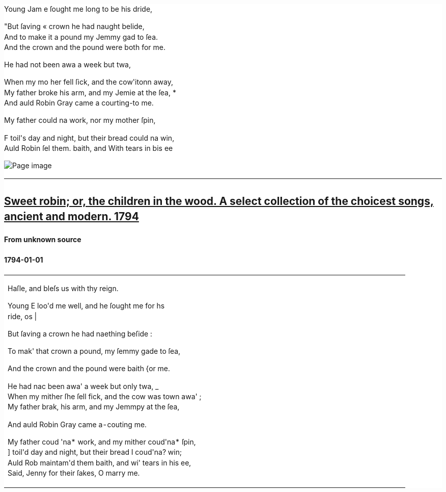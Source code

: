 Young Jam e ſought me long to be his dride,  
  
&quot;But ſaving « crown he had naught belide,  
And to make it a pound my Jemmy gad to ſea.  
And the crown and the pound were both for me.  
  
He had not been awa a week but twa,  
  
When my mo her fell ſick, and the cow&#x27;itonn away,  
My father broke his arm, and my Jemie at the ſea, *  
And auld Robin Gray came a courting-to me.  
  
My father could na work, nor my mother ſpin,  
  
F toil&#x27;s day and night, but their bread could na win,  
Auld Robin ſel them. baith, and With tears in bis ee
</td><td style="width: 50%; max-height: 75%; margin: auto; display: block;">
<img alt="Page image" src="https://iiif.archive.org/image/iiif/2/bim_eighteenth-century_auld-robin-grays-garlan_1794%2Fbim_eighteenth-century_auld-robin-grays-garlan_1794_jp2.zip%2Fbim_eighteenth-century_auld-robin-grays-garlan_1794_jp2%2Fbim_eighteenth-century_auld-robin-grays-garlan_1794_0001.jp2/pct:11.334590404357845,37.684599156118146,76.325162371674,25.32964135021097/!600,600/0/default.jpg"/>
</td>
</tr></table>

---

## [Sweet robin; or, the children in the wood. A select collection of the choicest songs, ancient and modern.  1794](https://archive.org/details/bim_eighteenth-century_sweet-robin-or-the-chi_1794/page/n46/mode/1up?view=theater)

#### From unknown source

#### 1794-01-01

<table style="width: 100%;"><tr><td style="width: 50%">

  
  
Haſle, and bleſs us with thy reign.  
  
  
  
  
Young E loo&#x27;d me well, and he ſought me for hs  
ride, os |  
  
But ſaving a crown he had naething beſide :  
  
To mak&#x27; that crown a pound, my ſemmy gade to ſea,  
  
And the crown and the pound were baith {or me.  
  
He had nac been awa&#x27; a week but only twa, _  
When my mither ſhe ſell fick, and the cow was town awa&#x27; ;  
My father brak, his arm, and my Jemmpy at the ſea,  
  
And auld Robin Gray came a-couting me.  
  
My father coud &#x27;na* work, and my mither coud&#x27;na* ſpin,  
] toil&#x27;d day and night, but their bread I coud&#x27;na? win;  
Auld Rob maintam&#x27;d them baith, and wi&#x27; tears in his ee,  
Said, Jenny for their ſakes, O marry me.  
  